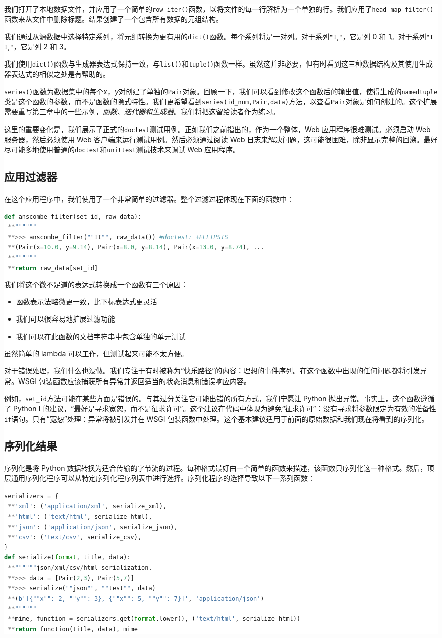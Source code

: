 我们打开了本地数据文件，并应用了一个简单的`row_iter()`函数，以将文件的每一行解析为一个单独的行。我们应用了`head_map_filter()`函数来从文件中删除标题。结果创建了一个包含所有数据的元组结构。

我们通过从源数据中选择特定系列，将元组转换为更有用的`dict()`函数。每个系列将是一对列。对于系列`"I`,`"`，它是列 0 和 1。对于系列`"II`,`"`，它是列 2 和 3。

我们使用`dict()`函数与生成器表达式保持一致，与`list()`和`tuple()`函数一样。虽然这并非必要，但有时看到这三种数据结构及其使用生成器表达式的相似之处是有帮助的。

`series()`函数为数据集中的每个*x*，*y*对创建了单独的`Pair`对象。回顾一下，我们可以看到修改这个函数后的输出值，使得生成的`namedtuple`类是这个函数的参数，而不是函数的隐式特性。我们更希望看到`series(id_num,Pair,data)`方法，以查看`Pair`对象是如何创建的。这个扩展需要重写第三章中的一些示例，*函数、迭代器和生成器*。我们将把这留给读者作为练习。

这里的重要变化是，我们展示了正式的`doctest`测试用例。正如我们之前指出的，作为一个整体，Web 应用程序很难测试。必须启动 Web 服务器，然后必须使用 Web 客户端来运行测试用例。然后必须通过阅读 Web 日志来解决问题，这可能很困难，除非显示完整的回溯。最好尽可能多地使用普通的`doctest`和`unittest`测试技术来调试 Web 应用程序。

## 应用过滤器

在这个应用程序中，我们使用了一个非常简单的过滤器。整个过滤过程体现在下面的函数中：

```py
def anscombe_filter(set_id, raw_data):
 **""""""
 **>>> anscombe_filter(""II"", raw_data()) #doctest: +ELLIPSIS
 **(Pair(x=10.0, y=9.14), Pair(x=8.0, y=8.14), Pair(x=13.0, y=8.74), ...
 **""""""
 **return raw_data[set_id]

```

我们将这个微不足道的表达式转换成一个函数有三个原因：

+   函数表示法略微更一致，比下标表达式更灵活

+   我们可以很容易地扩展过滤功能

+   我们可以在此函数的文档字符串中包含单独的单元测试

虽然简单的 lambda 可以工作，但测试起来可能不太方便。

对于错误处理，我们什么也没做。我们专注于有时被称为“快乐路径”的内容：理想的事件序列。在这个函数中出现的任何问题都将引发异常。WSGI 包装函数应该捕获所有异常并返回适当的状态消息和错误响应内容。

例如，`set_id`方法可能在某些方面是错误的。与其过分关注它可能出错的所有方式，我们宁愿让 Python 抛出异常。事实上，这个函数遵循了 Python I 的建议，“最好是寻求宽恕，而不是征求许可”。这个建议在代码中体现为避免“征求许可”：没有寻求将参数限定为有效的准备性`if`语句。只有“宽恕”处理：异常将被引发并在 WSGI 包装函数中处理。这个基本建议适用于前面的原始数据和我们现在将看到的序列化。

## 序列化结果

序列化是将 Python 数据转换为适合传输的字节流的过程。每种格式最好由一个简单的函数来描述，该函数只序列化这一种格式。然后，顶层通用序列化程序可以从特定序列化程序列表中进行选择。序列化程序的选择导致以下一系列函数：

```py
serializers = {
 **'xml': ('application/xml', serialize_xml),
 **'html': ('text/html', serialize_html),
 **'json': ('application/json', serialize_json),
 **'csv': ('text/csv', serialize_csv),
}
def serialize(format, title, data):
 **""""""json/xml/csv/html serialization.
 **>>> data = [Pair(2,3), Pair(5,7)]
 **>>> serialize(""json"", ""test"", data)
 **(b'[{""x"": 2, ""y"": 3}, {""x"": 5, ""y"": 7}]', 'application/json')
 **""""""
 **mime, function = serializers.get(format.lower(), ('text/html', serialize_html))
 **return function(title, data), mime

```
